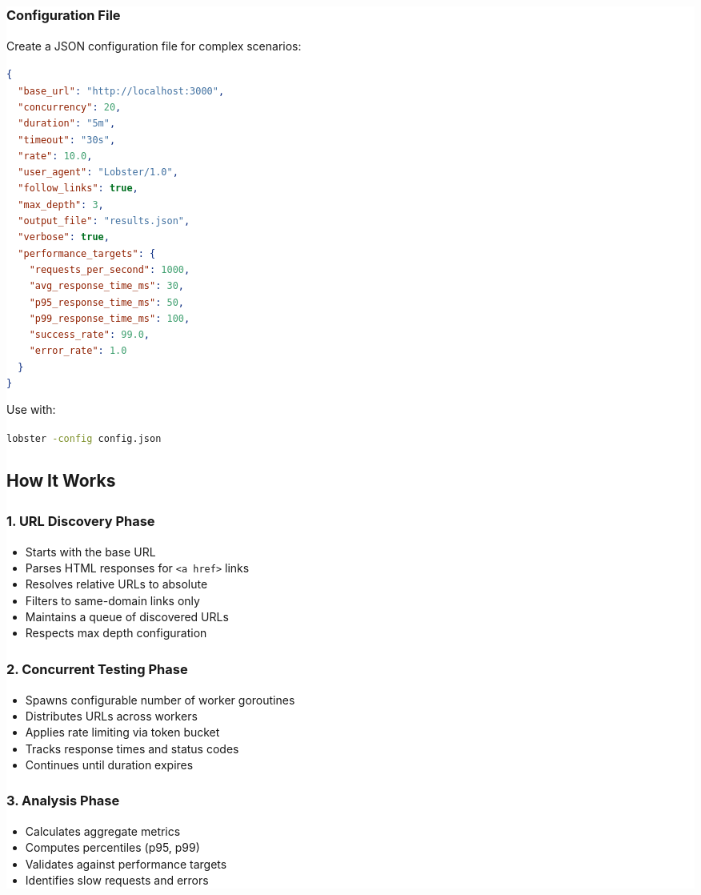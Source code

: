 ### Configuration File

Create a JSON configuration file for complex scenarios:

```json
{
  "base_url": "http://localhost:3000",
  "concurrency": 20,
  "duration": "5m",
  "timeout": "30s",
  "rate": 10.0,
  "user_agent": "Lobster/1.0",
  "follow_links": true,
  "max_depth": 3,
  "output_file": "results.json",
  "verbose": true,
  "performance_targets": {
    "requests_per_second": 1000,
    "avg_response_time_ms": 30,
    "p95_response_time_ms": 50,
    "p99_response_time_ms": 100,
    "success_rate": 99.0,
    "error_rate": 1.0
  }
}
```

Use with:
```bash
lobster -config config.json
```

## How It Works

### 1. URL Discovery Phase
- Starts with the base URL
- Parses HTML responses for `<a href>` links
- Resolves relative URLs to absolute
- Filters to same-domain links only
- Maintains a queue of discovered URLs
- Respects max depth configuration

### 2. Concurrent Testing Phase
- Spawns configurable number of worker goroutines
- Distributes URLs across workers
- Applies rate limiting via token bucket
- Tracks response times and status codes
- Continues until duration expires

### 3. Analysis Phase
- Calculates aggregate metrics
- Computes percentiles (p95, p99)
- Validates against performance targets
- Identifies slow requests and errors
